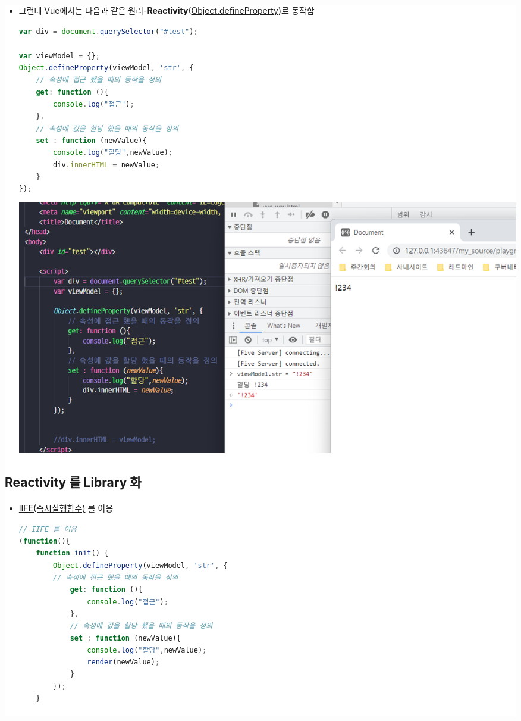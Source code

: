 - 그런데 Vue에서는 다음과 같은 원리-**Reactivity**([Object.defineProperty](https://developer.mozilla.org/en-US/docs/Web/JavaScript/Reference/Global_Objects/Object/defineProperty))로 동작함
  ```javascript
  var div = document.querySelector("#test");
  
  var viewModel = {};
  Object.defineProperty(viewModel, 'str', {
      // 속성에 접근 했을 때의 동작을 정의
      get: function (){
          console.log("접근");
      },
      // 속성에 값을 할당 했을 때의 동작을 정의
      set : function (newValue){
          console.log("할당",newValue);
          div.innerHTML = newValue;
      }
  });
  ```
  ![](assets/2022-11-03-13-25-50.png)

## Reactivity 를 Library 화

- [IIFE(즉시실행함수)](https://developer.mozilla.org/ko/docs/Glossary/IIFE) 를 이용
    ```javascript
    // IIFE 를 이용
    (function(){
        function init() {
            Object.defineProperty(viewModel, 'str', {
            // 속성에 접근 했을 때의 동작을 정의
                get: function (){
                    console.log("접근");
                },
                // 속성에 값을 할당 했을 때의 동작을 정의
                set : function (newValue){
                    console.log("할당",newValue);
                    render(newValue);
                }
            });
        }
        